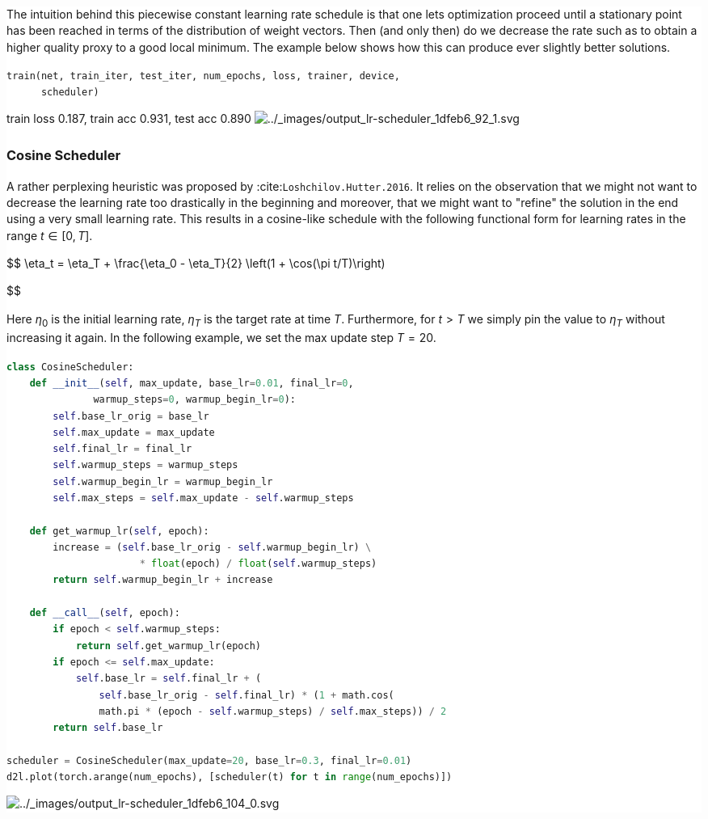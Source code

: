 The intuition behind this piecewise constant learning rate schedule is that one lets optimization proceed until a stationary point has been reached in terms of the distribution of weight vectors. Then (and only then) do we decrease the rate such as to obtain a higher quality proxy to a good local minimum. The example below shows how this can produce ever slightly better solutions.

```python
train(net, train_iter, test_iter, num_epochs, loss, trainer, device,
      scheduler)
```
train loss 0.187, train acc 0.931, test acc 0.890
![../_images/output_lr-scheduler_1dfeb6_92_1.svg](https://zh.d2l.ai/_images/output_lr-scheduler_1dfeb6_92_1.svg)

### Cosine Scheduler

A rather perplexing heuristic was proposed by :cite:`Loshchilov.Hutter.2016`. It relies on the observation that we might not want to decrease the learning rate too drastically in the beginning and moreover, that we might want to "refine" the solution in the end using a very small learning rate. This results in a cosine-like schedule with the following functional form for learning rates in the range $t \in [0, T]$.

$$
\eta_t = \eta_T + \frac{\eta_0 - \eta_T}{2} \left(1 + \cos(\pi t/T)\right)

$$

Here $\eta_0$ is the initial learning rate, $\eta_T$ is the target rate at time $T$. Furthermore, for $t > T$ we simply pin the value to $\eta_T$ without increasing it again. In the following example, we set the max update step $T = 20$.

```python
class CosineScheduler:
    def __init__(self, max_update, base_lr=0.01, final_lr=0,
               warmup_steps=0, warmup_begin_lr=0):
        self.base_lr_orig = base_lr
        self.max_update = max_update
        self.final_lr = final_lr
        self.warmup_steps = warmup_steps
        self.warmup_begin_lr = warmup_begin_lr
        self.max_steps = self.max_update - self.warmup_steps

    def get_warmup_lr(self, epoch):
        increase = (self.base_lr_orig - self.warmup_begin_lr) \
                       * float(epoch) / float(self.warmup_steps)
        return self.warmup_begin_lr + increase

    def __call__(self, epoch):
        if epoch < self.warmup_steps:
            return self.get_warmup_lr(epoch)
        if epoch <= self.max_update:
            self.base_lr = self.final_lr + (
                self.base_lr_orig - self.final_lr) * (1 + math.cos(
                math.pi * (epoch - self.warmup_steps) / self.max_steps)) / 2
        return self.base_lr

scheduler = CosineScheduler(max_update=20, base_lr=0.3, final_lr=0.01)
d2l.plot(torch.arange(num_epochs), [scheduler(t) for t in range(num_epochs)])
```
![../_images/output_lr-scheduler_1dfeb6_104_0.svg](https://zh.d2l.ai/_images/output_lr-scheduler_1dfeb6_104_0.svg)
